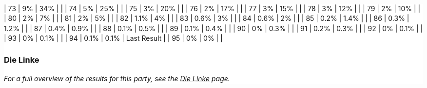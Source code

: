 | 73 | 9% | 34% |  |
| 74 | 5% | 25% |  |
| 75 | 3% | 20% |  |
| 76 | 2% | 17% |  |
| 77 | 3% | 15% |  |
| 78 | 3% | 12% |  |
| 79 | 2% | 10% |  |
| 80 | 2% | 7% |  |
| 81 | 2% | 5% |  |
| 82 | 1.1% | 4% |  |
| 83 | 0.6% | 3% |  |
| 84 | 0.6% | 2% |  |
| 85 | 0.2% | 1.4% |  |
| 86 | 0.3% | 1.2% |  |
| 87 | 0.4% | 0.9% |  |
| 88 | 0.1% | 0.5% |  |
| 89 | 0.1% | 0.4% |  |
| 90 | 0% | 0.3% |  |
| 91 | 0.2% | 0.3% |  |
| 92 | 0% | 0.1% |  |
| 93 | 0% | 0.1% |  |
| 94 | 0.1% | 0.1% | Last Result |
| 95 | 0% | 0% |  |

### Die Linke

*For a full overview of the results for this party, see the [Die Linke](party-dielinke.html) page.*
